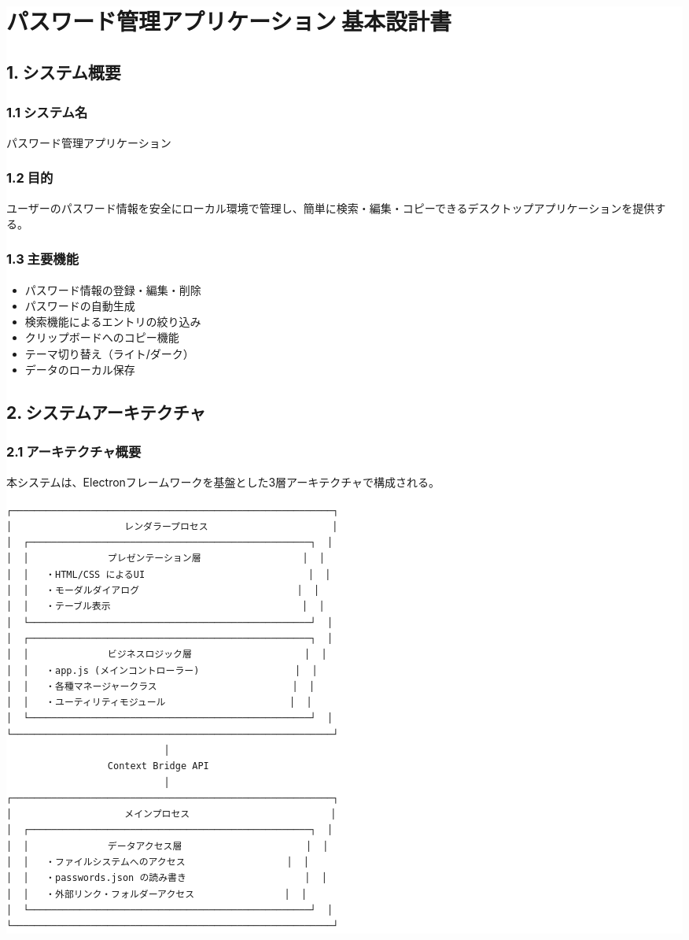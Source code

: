 # パスワード管理アプリケーション 基本設計書

## 1. システム概要

### 1.1 システム名
パスワード管理アプリケーション

### 1.2 目的
ユーザーのパスワード情報を安全にローカル環境で管理し、簡単に検索・編集・コピーできるデスクトップアプリケーションを提供する。

### 1.3 主要機能
- パスワード情報の登録・編集・削除
- パスワードの自動生成
- 検索機能によるエントリの絞り込み
- クリップボードへのコピー機能
- テーマ切り替え（ライト/ダーク）
- データのローカル保存

## 2. システムアーキテクチャ

### 2.1 アーキテクチャ概要
本システムは、Electronフレームワークを基盤とした3層アーキテクチャで構成される。

```
┌─────────────────────────────────────────────────────────┐
│                    レンダラープロセス                      │
│  ┌──────────────────────────────────────────────────┐  │
│  │              プレゼンテーション層                  │  │
│  │   ・HTML/CSS によるUI                             │  │
│  │   ・モーダルダイアログ                            │  │
│  │   ・テーブル表示                                  │  │
│  └──────────────────────────────────────────────────┘  │
│  ┌──────────────────────────────────────────────────┐  │
│  │              ビジネスロジック層                    │  │
│  │   ・app.js (メインコントローラー)                 │  │
│  │   ・各種マネージャークラス                        │  │
│  │   ・ユーティリティモジュール                      │  │
│  └──────────────────────────────────────────────────┘  │
└─────────────────────────────────────────────────────────┘
                            │
                  Context Bridge API
                            │
┌─────────────────────────────────────────────────────────┐
│                    メインプロセス                         │
│  ┌──────────────────────────────────────────────────┐  │
│  │              データアクセス層                      │  │
│  │   ・ファイルシステムへのアクセス                  │  │
│  │   ・passwords.json の読み書き                     │  │
│  │   ・外部リンク・フォルダーアクセス                │  │
│  └──────────────────────────────────────────────────┘  │
└─────────────────────────────────────────────────────────┘
```
